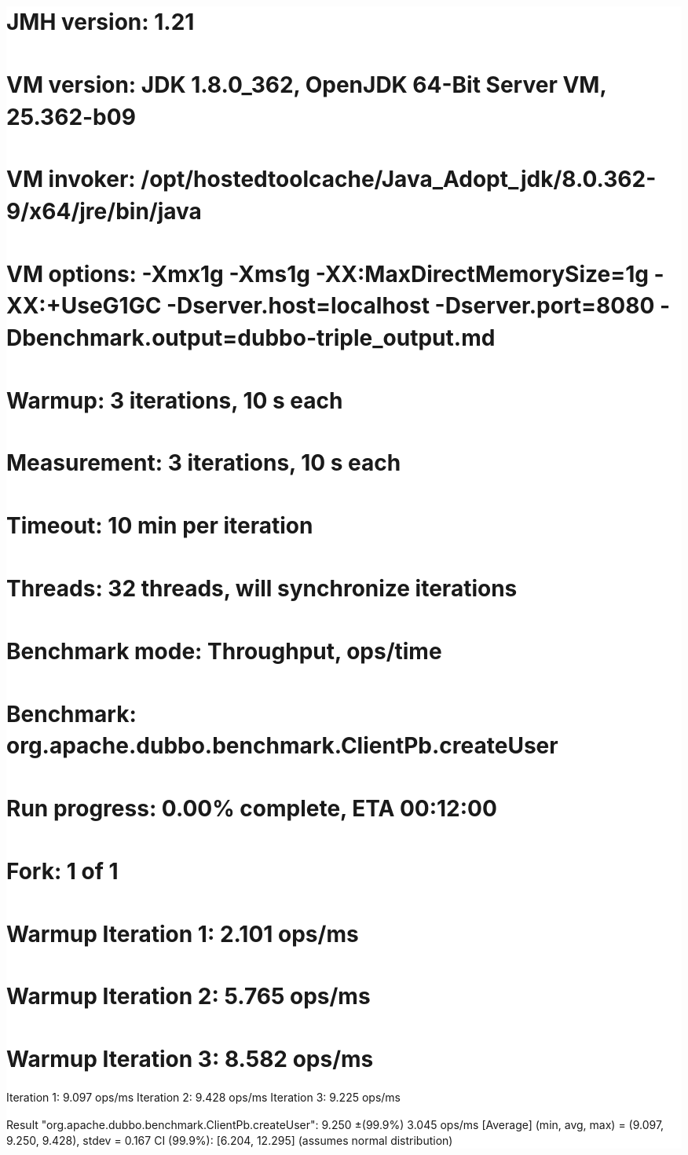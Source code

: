 # JMH version: 1.21
# VM version: JDK 1.8.0_362, OpenJDK 64-Bit Server VM, 25.362-b09
# VM invoker: /opt/hostedtoolcache/Java_Adopt_jdk/8.0.362-9/x64/jre/bin/java
# VM options: -Xmx1g -Xms1g -XX:MaxDirectMemorySize=1g -XX:+UseG1GC -Dserver.host=localhost -Dserver.port=8080 -Dbenchmark.output=dubbo-triple_output.md
# Warmup: 3 iterations, 10 s each
# Measurement: 3 iterations, 10 s each
# Timeout: 10 min per iteration
# Threads: 32 threads, will synchronize iterations
# Benchmark mode: Throughput, ops/time
# Benchmark: org.apache.dubbo.benchmark.ClientPb.createUser

# Run progress: 0.00% complete, ETA 00:12:00
# Fork: 1 of 1
# Warmup Iteration   1: 2.101 ops/ms
# Warmup Iteration   2: 5.765 ops/ms
# Warmup Iteration   3: 8.582 ops/ms
Iteration   1: 9.097 ops/ms
Iteration   2: 9.428 ops/ms
Iteration   3: 9.225 ops/ms


Result "org.apache.dubbo.benchmark.ClientPb.createUser":
  9.250 ±(99.9%) 3.045 ops/ms [Average]
  (min, avg, max) = (9.097, 9.250, 9.428), stdev = 0.167
  CI (99.9%): [6.204, 12.295] (assumes normal distribution)
